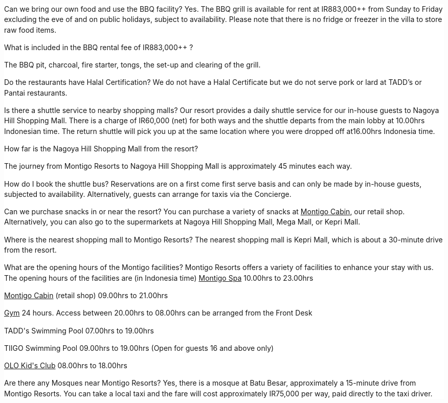 Can we bring our own food and use the BBQ facility? 
Yes. The BBQ grill is available for rent at IR883,000++ from Sunday to Friday excluding the eve of and on public holidays, subject to availability.
Please note that there is no fridge or freezer in the villa to store raw food items. 

What is included in the BBQ rental fee of IR883,000++ ? 


The BBQ pit, charcoal, fire starter, tongs, the set-up and clearing of the grill. 

Do the restaurants have Halal Certification?
We do not have a Halal Certificate but we do not serve pork or lard at TADD’s or Pantai restaurants. 

Is there a shuttle service to nearby shopping malls? 
Our resort provides a daily shuttle service for our in-house guests to Nagoya Hill Shopping Mall. 
There is a charge of IR60,000 (net) for both ways and the shuttle departs from the main lobby at 10.00hrs Indonesian time. The return shuttle will pick you up at the same location where you were dropped off at16.00hrs Indonesia time.

How far is the Nagoya Hill Shopping Mall from the resort?

The journey from Montigo Resorts to Nagoya Hill Shopping Mall is approximately 45 minutes each way.  

How do I book the shuttle bus? 
Reservations are on a first come first serve basis and can only be made by in-house guests, subjected to availability. Alternatively, guests can arrange for taxis via the Concierge.

Can we purchase snacks in or near the resort?
You can purchase a variety of snacks at <a href='#'>Montigo Cabin</a>, our retail shop. Alternatively, you can also go to the supermarkets at Nagoya Hill Shopping Mall, Mega Mall, or Kepri Mall.

Where is the nearest shopping mall to Montigo Resorts?
The nearest shopping mall is Kepri Mall, which is about a 30-minute drive from the resort.



What are the opening hours of the Montigo facilities?
Montigo Resorts offers a variety of facilities to enhance your stay with us. The opening hours of the facilities are (in Indonesia time)
<a href='#'>Montigo Spa</a>
10.00hrs to 23.00hrs                                                                      

<a href='#'>Montigo Cabin</a> (retail shop) 
09.00hrs to 21.00hrs

<a href='#'>Gym</a>
24 hours. Access between 20.00hrs to 08.00hrs can be arranged from the Front Desk

TADD's Swimming Pool
07.00hrs to 19.00hrs

TIIGO Swimming Pool
09.00hrs to 19.00hrs 
(Open for guests 16 and above only)

<a href='#'>OLO Kid's Club</a>
08.00hrs to 18.00hrs

Are there any Mosques near Montigo Resorts?
Yes, there is a mosque at Batu Besar, approximately a 15-minute drive from Montigo Resorts. You can take a local taxi and the fare will cost approximately IR75,000 per way, paid directly to the taxi driver. 
